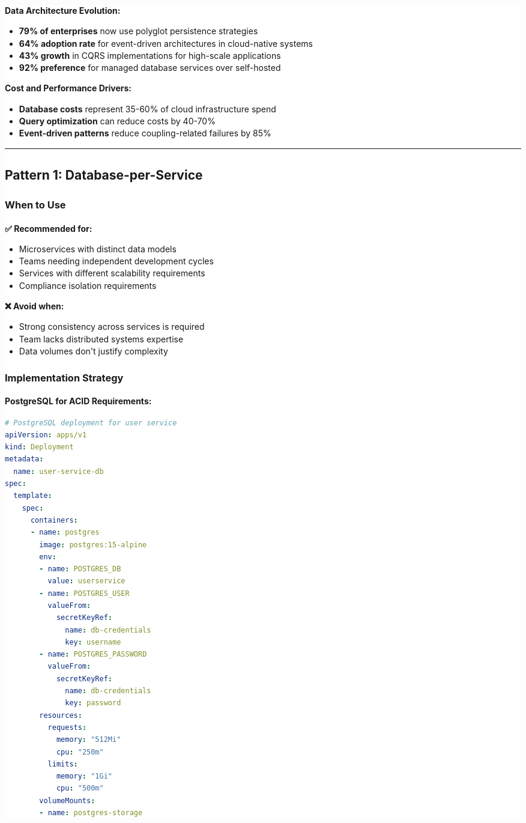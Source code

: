 **Data Architecture Evolution:**
- **79% of enterprises** now use polyglot persistence strategies
- **64% adoption rate** for event-driven architectures in cloud-native systems
- **43% growth** in CQRS implementations for high-scale applications
- **92% preference** for managed database services over self-hosted

**Cost and Performance Drivers:**
- **Database costs** represent 35-60% of cloud infrastructure spend
- **Query optimization** can reduce costs by 40-70%
- **Event-driven patterns** reduce coupling-related failures by 85%

---

## Pattern 1: Database-per-Service

### When to Use

**✅ Recommended for:**
- Microservices with distinct data models
- Teams needing independent development cycles
- Services with different scalability requirements
- Compliance isolation requirements

**❌ Avoid when:**
- Strong consistency across services is required
- Team lacks distributed systems expertise
- Data volumes don't justify complexity

### Implementation Strategy

**PostgreSQL for ACID Requirements:**
```yaml
# PostgreSQL deployment for user service
apiVersion: apps/v1
kind: Deployment
metadata:
  name: user-service-db
spec:
  template:
    spec:
      containers:
      - name: postgres
        image: postgres:15-alpine
        env:
        - name: POSTGRES_DB
          value: userservice
        - name: POSTGRES_USER
          valueFrom:
            secretKeyRef:
              name: db-credentials
              key: username
        - name: POSTGRES_PASSWORD
          valueFrom:
            secretKeyRef:
              name: db-credentials
              key: password
        resources:
          requests:
            memory: "512Mi"
            cpu: "250m"
          limits:
            memory: "1Gi"
            cpu: "500m"
        volumeMounts:
        - name: postgres-storage
```